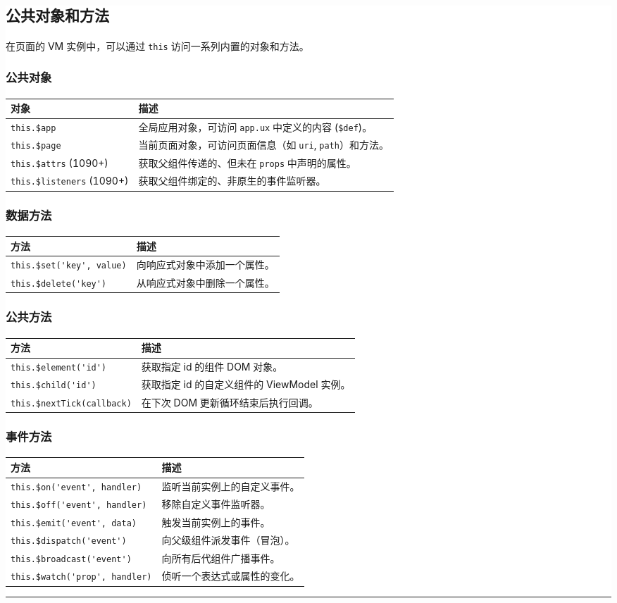 
## 公共对象和方法

在页面的 VM 实例中，可以通过 `this` 访问一系列内置的对象和方法。

### 公共对象

| 对象 | 描述 |
|:---|:---|
| `this.$app` | 全局应用对象，可访问 `app.ux` 中定义的内容 (`$def`)。 |
| `this.$page` | 当前页面对象，可访问页面信息（如 `uri`, `path`）和方法。 |
| `this.$attrs` (1090+) | 获取父组件传递的、但未在 `props` 中声明的属性。 |
| `this.$listeners` (1090+) | 获取父组件绑定的、非原生的事件监听器。 |

### 数据方法

| 方法 | 描述 |
|:---|:---|
| `this.$set('key', value)` | 向响应式对象中添加一个属性。 |
| `this.$delete('key')` | 从响应式对象中删除一个属性。 |

### 公共方法

| 方法 | 描述 |
|:---|:---|
| `this.$element('id')` | 获取指定 id 的组件 DOM 对象。 |
| `this.$child('id')` | 获取指定 id 的自定义组件的 ViewModel 实例。 |
| `this.$nextTick(callback)`| 在下次 DOM 更新循环结束后执行回调。 |

### 事件方法

| 方法 | 描述 |
|:---|:---|
| `this.$on('event', handler)` | 监听当前实例上的自定义事件。 |
| `this.$off('event', handler)` | 移除自定义事件监听器。 |
| `this.$emit('event', data)`| 触发当前实例上的事件。 |
| `this.$dispatch('event')` | 向父级组件派发事件（冒泡）。 |
| `this.$broadcast('event')` | 向所有后代组件广播事件。 |
| `this.$watch('prop', handler)` | 侦听一个表达式或属性的变化。 |

---
